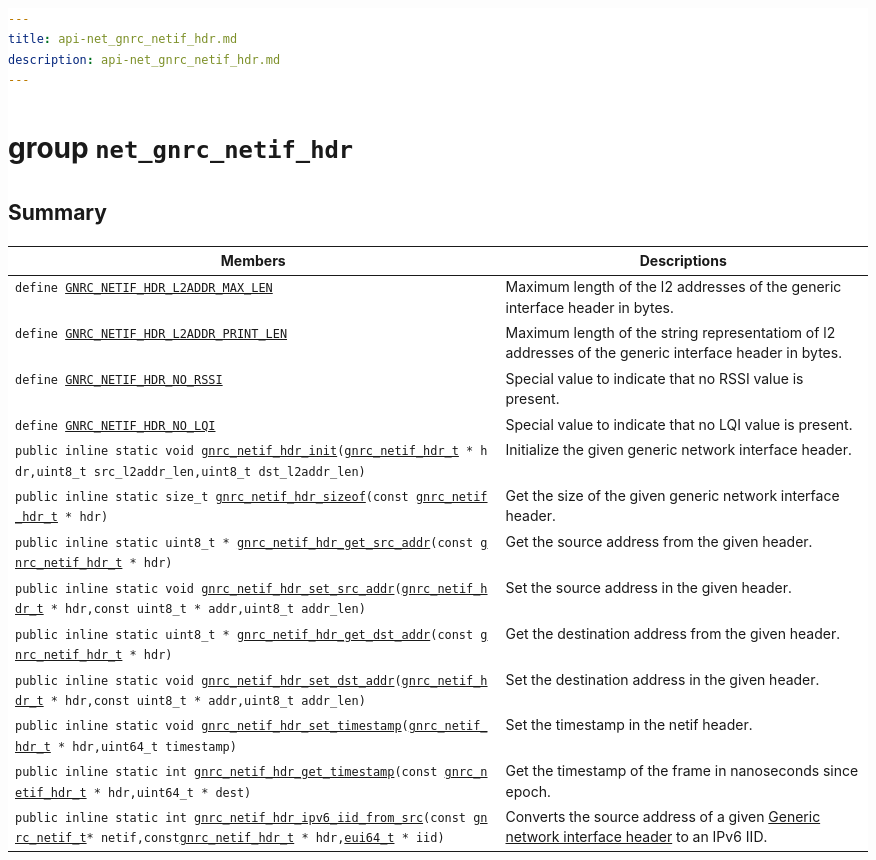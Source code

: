 ```yaml
---
title: api-net_gnrc_netif_hdr.md
description: api-net_gnrc_netif_hdr.md
---
```

# group `net_gnrc_netif_hdr` 

## Summary

 Members                        | Descriptions                                
--------------------------------|---------------------------------------------
`define `[`GNRC_NETIF_HDR_L2ADDR_MAX_LEN`](#group__net__gnrc__netif__hdr_1gaefe50831ad4ae5980edb0abc70fa3392)            | Maximum length of the l2 addresses of the generic interface header in bytes.
`define `[`GNRC_NETIF_HDR_L2ADDR_PRINT_LEN`](#group__net__gnrc__netif__hdr_1gaffd8f1d5e824c8379931b8ac9da1472d)            | Maximum length of the string representatiom of l2 addresses of the generic interface header in bytes.
`define `[`GNRC_NETIF_HDR_NO_RSSI`](#group__net__gnrc__netif__hdr_1gac948eb255027f6e9721c26ba928b5c82)            | Special value to indicate that no RSSI value is present.
`define `[`GNRC_NETIF_HDR_NO_LQI`](#group__net__gnrc__netif__hdr_1gaeb97c5bbce800f42f2f1429c8ba94940)            | Special value to indicate that no LQI value is present.
`public inline static void `[`gnrc_netif_hdr_init`](#group__net__gnrc__netif__hdr_1ga3a0838c7d1e42045a85aae4897b20ba6)`(`[`gnrc_netif_hdr_t`](./doc/starlight-docs/src/content/docs/apidoc/api-net_gnrc_netif_hdr.md#structgnrc__netif__hdr__t)` * hdr,uint8_t src_l2addr_len,uint8_t dst_l2addr_len)`            | Initialize the given generic network interface header.
`public inline static size_t `[`gnrc_netif_hdr_sizeof`](#group__net__gnrc__netif__hdr_1ga1b3ead255f1d71493ea7bf2c433b7a96)`(const `[`gnrc_netif_hdr_t`](./doc/starlight-docs/src/content/docs/apidoc/api-net_gnrc_netif_hdr.md#structgnrc__netif__hdr__t)` * hdr)`            | Get the size of the given generic network interface header.
`public inline static uint8_t * `[`gnrc_netif_hdr_get_src_addr`](#group__net__gnrc__netif__hdr_1ga6cbc76588f55f2b35486391a4f24e381)`(const `[`gnrc_netif_hdr_t`](./doc/starlight-docs/src/content/docs/apidoc/api-net_gnrc_netif_hdr.md#structgnrc__netif__hdr__t)` * hdr)`            | Get the source address from the given header.
`public inline static void `[`gnrc_netif_hdr_set_src_addr`](#group__net__gnrc__netif__hdr_1ga3dd575e7b3f58df84f40060b41aa5499)`(`[`gnrc_netif_hdr_t`](./doc/starlight-docs/src/content/docs/apidoc/api-net_gnrc_netif_hdr.md#structgnrc__netif__hdr__t)` * hdr,const uint8_t * addr,uint8_t addr_len)`            | Set the source address in the given header.
`public inline static uint8_t * `[`gnrc_netif_hdr_get_dst_addr`](#group__net__gnrc__netif__hdr_1ga4c3eecefb00149c4c10bb9030160e1ea)`(const `[`gnrc_netif_hdr_t`](./doc/starlight-docs/src/content/docs/apidoc/api-net_gnrc_netif_hdr.md#structgnrc__netif__hdr__t)` * hdr)`            | Get the destination address from the given header.
`public inline static void `[`gnrc_netif_hdr_set_dst_addr`](#group__net__gnrc__netif__hdr_1gaf1ee0be02c94d05454ab328b64774a30)`(`[`gnrc_netif_hdr_t`](./doc/starlight-docs/src/content/docs/apidoc/api-net_gnrc_netif_hdr.md#structgnrc__netif__hdr__t)` * hdr,const uint8_t * addr,uint8_t addr_len)`            | Set the destination address in the given header.
`public inline static void `[`gnrc_netif_hdr_set_timestamp`](#group__net__gnrc__netif__hdr_1gaf2000c2ee19aa294514423ffe27880b8)`(`[`gnrc_netif_hdr_t`](./doc/starlight-docs/src/content/docs/apidoc/api-net_gnrc_netif_hdr.md#structgnrc__netif__hdr__t)` * hdr,uint64_t timestamp)`            | Set the timestamp in the netif header.
`public inline static int `[`gnrc_netif_hdr_get_timestamp`](#group__net__gnrc__netif__hdr_1ga4207cabecde94cdeba03fbc19e42e202)`(const `[`gnrc_netif_hdr_t`](./doc/starlight-docs/src/content/docs/apidoc/api-net_gnrc_netif_hdr.md#structgnrc__netif__hdr__t)` * hdr,uint64_t * dest)`            | Get the timestamp of the frame in nanoseconds since epoch.
`public inline static int `[`gnrc_netif_hdr_ipv6_iid_from_src`](#group__net__gnrc__netif__hdr_1ga48bbda0b6b85d849a22e9641e31a2c3e)`(const `[`gnrc_netif_t`](./doc/starlight-docs/src/content/docs/apidoc/api-net_gnrc_netif.md#structgnrc__netif__t)` * netif,const `[`gnrc_netif_hdr_t`](./doc/starlight-docs/src/content/docs/apidoc/api-net_gnrc_netif_hdr.md#structgnrc__netif__hdr__t)` * hdr,`[`eui64_t`](./doc/starlight-docs/src/content/docs/apidoc/api-net_eui64.md#unioneui64__t)` * iid)`            | Converts the source address of a given [Generic network interface header](#group__net__gnrc__netif__hdr) to an IPv6 IID.